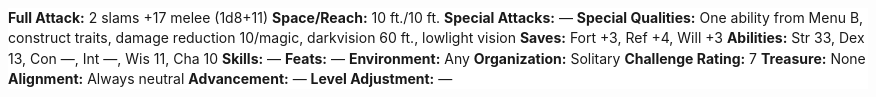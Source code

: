 <tr class="even">
<td><strong>Full Attack:</strong></td>
<td>2 slams +17 melee (1d8+11)</td>
</tr>
<tr class="odd">
<td><strong>Space/Reach:</strong></td>
<td>10 ft./10 ft.</td>
</tr>
<tr class="even">
<td><strong>Special Attacks:</strong></td>
<td>—</td>
</tr>
<tr class="odd">
<td><strong>Special Qualities:</strong></td>
<td>One ability from Menu B, construct traits, damage reduction 10/magic, darkvision 60 ft., lowlight vision</td>
</tr>
<tr class="even">
<td><strong>Saves:</strong></td>
<td>Fort +3, Ref +4, Will +3</td>
</tr>
<tr class="odd">
<td><strong>Abilities:</strong></td>
<td>Str 33, Dex 13, Con —, Int —, Wis 11, Cha 10</td>
</tr>
<tr class="even">
<td><strong>Skills:</strong></td>
<td>—</td>
</tr>
<tr class="odd">
<td><strong>Feats:</strong></td>
<td>—</td>
</tr>
<tr class="even">
<td><strong>Environment:</strong></td>
<td>Any</td>
</tr>
<tr class="odd">
<td><strong>Organization:</strong></td>
<td>Solitary</td>
</tr>
<tr class="even">
<td><strong>Challenge Rating:</strong></td>
<td>7</td>
</tr>
<tr class="odd">
<td><strong>Treasure:</strong></td>
<td>None</td>
</tr>
<tr class="even">
<td><strong>Alignment:</strong></td>
<td>Always neutral</td>
</tr>
<tr class="odd">
<td><strong>Advancement:</strong></td>
<td>—</td>
</tr>
<tr class="even">
<td><strong>Level Adjustment:</strong></td>
<td>—</td>
</tr>
</tbody>
</table>
